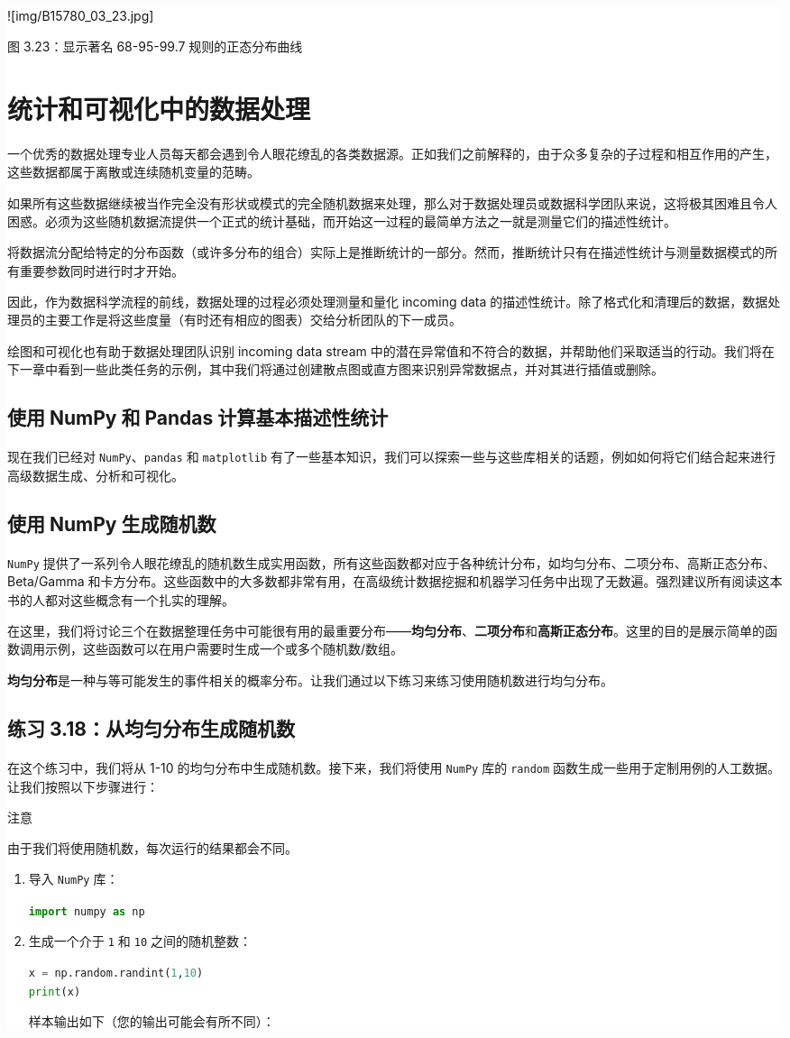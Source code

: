 ![img/B15780_03_23.jpg]

图 3.23：显示著名 68-95-99.7 规则的正态分布曲线

# 统计和可视化中的数据处理

一个优秀的数据处理专业人员每天都会遇到令人眼花缭乱的各类数据源。正如我们之前解释的，由于众多复杂的子过程和相互作用的产生，这些数据都属于离散或连续随机变量的范畴。

如果所有这些数据继续被当作完全没有形状或模式的完全随机数据来处理，那么对于数据处理员或数据科学团队来说，这将极其困难且令人困惑。必须为这些随机数据流提供一个正式的统计基础，而开始这一过程的最简单方法之一就是测量它们的描述性统计。

将数据流分配给特定的分布函数（或许多分布的组合）实际上是推断统计的一部分。然而，推断统计只有在描述性统计与测量数据模式的所有重要参数同时进行时才开始。

因此，作为数据科学流程的前线，数据处理的过程必须处理测量和量化 incoming data 的描述性统计。除了格式化和清理后的数据，数据处理员的主要工作是将这些度量（有时还有相应的图表）交给分析团队的下一成员。

绘图和可视化也有助于数据处理团队识别 incoming data stream 中的潜在异常值和不符合的数据，并帮助他们采取适当的行动。我们将在下一章中看到一些此类任务的示例，其中我们将通过创建散点图或直方图来识别异常数据点，并对其进行插值或删除。

## 使用 NumPy 和 Pandas 计算基本描述性统计

现在我们已经对 `NumPy`、`pandas` 和 `matplotlib` 有了一些基本知识，我们可以探索一些与这些库相关的话题，例如如何将它们结合起来进行高级数据生成、分析和可视化。

## 使用 NumPy 生成随机数

`NumPy` 提供了一系列令人眼花缭乱的随机数生成实用函数，所有这些函数都对应于各种统计分布，如均匀分布、二项分布、高斯正态分布、Beta/Gamma 和卡方分布。这些函数中的大多数都非常有用，在高级统计数据挖掘和机器学习任务中出现了无数遍。强烈建议所有阅读这本书的人都对这些概念有一个扎实的理解。

在这里，我们将讨论三个在数据整理任务中可能很有用的最重要分布——**均匀分布**、**二项分布**和**高斯正态分布**。这里的目的是展示简单的函数调用示例，这些函数可以在用户需要时生成一个或多个随机数/数组。

**均匀分布**是一种与等可能发生的事件相关的概率分布。让我们通过以下练习来练习使用随机数进行均匀分布。

## 练习 3.18：从均匀分布生成随机数

在这个练习中，我们将从 1-10 的均匀分布中生成随机数。接下来，我们将使用 `NumPy` 库的 `random` 函数生成一些用于定制用例的人工数据。让我们按照以下步骤进行：

注意

由于我们将使用随机数，每次运行的结果都会不同。

1.  导入 `NumPy` 库：

    ```py
    import numpy as np
    ```

1.  生成一个介于 `1` 和 `10` 之间的随机整数：

    ```py
    x = np.random.randint(1,10)
    print(x)
    ```

    样本输出如下（您的输出可能会有所不同）：

